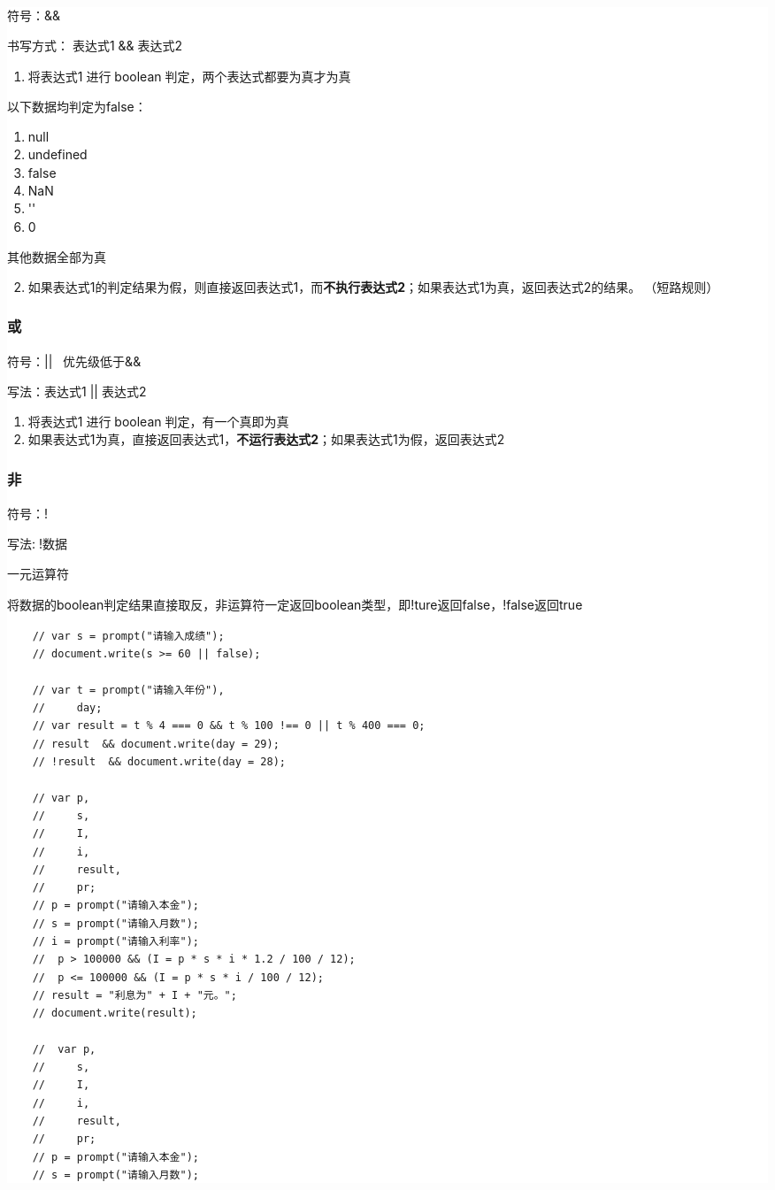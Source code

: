 符号：&&

书写方式： 表达式1 && 表达式2

1. 将表达式1 进行 boolean 判定，两个表达式都要为真才为真

以下数据均判定为false：

1. null
2. undefined
3. false
4. NaN
5. ''
6. 0

其他数据全部为真

2. 如果表达式1的判定结果为假，则直接返回表达式1，而**不执行表达式2**；如果表达式1为真，返回表达式2的结果。 （短路规则）

### 或

符号：||   优先级低于&&

写法：表达式1 || 表达式2

1.  将表达式1 进行 boolean 判定，有一个真即为真 
2.  如果表达式1为真，直接返回表达式1，**不运行表达式2**；如果表达式1为假，返回表达式2 

### 非

符号：!

写法: !数据

一元运算符

将数据的boolean判定结果直接取反，非运算符一定返回boolean类型，即!ture返回false，!false返回true
```
    // var s = prompt("请输入成绩");
    // document.write(s >= 60 || false);

    // var t = prompt("请输入年份"),
    //     day;
    // var result = t % 4 === 0 && t % 100 !== 0 || t % 400 === 0;
    // result  && document.write(day = 29);
    // !result  && document.write(day = 28);

    // var p,
    //     s,
    //     I,
    //     i,
    //     result,
    //     pr;
    // p = prompt("请输入本金");
    // s = prompt("请输入月数");
    // i = prompt("请输入利率");
    //  p > 100000 && (I = p * s * i * 1.2 / 100 / 12);
    //  p <= 100000 && (I = p * s * i / 100 / 12);
    // result = "利息为" + I + "元。";
    // document.write(result);

    //  var p,
    //     s,
    //     I,
    //     i,
    //     result,
    //     pr;
    // p = prompt("请输入本金");
    // s = prompt("请输入月数");
```